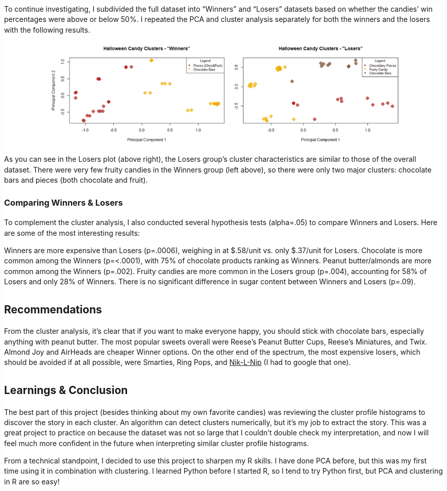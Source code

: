 To continue investigating, I subdivided the full dataset into “Winners” and “Losers” datasets based on whether the candies’ win percentages were above or below 50%.  I repeated the PCA and cluster analysis separately for both the winners and the losers with the following results.

<p align="center">
<img src="https://github.com/EricPostMaster/Halloween-Candy-Power-Ranking-Cluster-Analysis/blob/master/win_lose_plots.png" width=80% height=80%>
</p>

As you can see in the Losers plot (above right), the Losers group’s cluster characteristics are similar to those of the overall dataset.  There were very few fruity candies in the Winners group (left above), so there were only two major clusters: chocolate bars and pieces (both chocolate and fruit).

### Comparing Winners & Losers

To complement the cluster analysis, I also conducted several hypothesis tests (alpha=.05) to compare Winners and Losers.  Here are some of the most interesting results:

Winners are more expensive than Losers (p=.0006), weighing in at $.58/unit vs. only $.37/unit for Losers.
Chocolate is more common among the Winners (p=<.0001), with 75% of chocolate products ranking as Winners.
Peanut butter/almonds are more common among the Winners (p=.002).
Fruity candies are more common in the Losers group (p=.004), accounting for 58% of Losers and only 28% of Winners.
There is no significant difference in sugar content between Winners and Losers (p=.09).

## Recommendations
From the cluster analysis, it’s clear that if you want to make everyone happy, you should stick with chocolate bars, especially anything with peanut butter.  The most popular sweets overall were Reese’s Peanut Butter Cups, Reese’s Miniatures, and Twix.  Almond Joy and AirHeads are cheaper Winner options.  On the other end of the spectrum, the most expensive losers, which should be avoided if at all possible, were Smarties, Ring Pops, and <a href="https://en.wikipedia.org/wiki/Nik-L-Nip" target="_blank">Nik-L-Nip</a> (I had to google that one).

## Learnings & Conclusion
The best part of this project (besides thinking about my own favorite candies) was reviewing the cluster profile histograms to discover the story in each cluster.  An algorithm can detect clusters numerically, but it’s my job to extract the story.  This was a great project to practice on because the dataset was not so large that I couldn’t double check my interpretation, and now I will feel much more confident in the future when interpreting similar cluster profile histograms.

From a technical standpoint, I decided to use this project to sharpen my R skills.  I have done PCA before, but this was my first time using it in combination with clustering.  I learned Python before I started R, so I tend to try Python first, but PCA and clustering in R are so easy!








